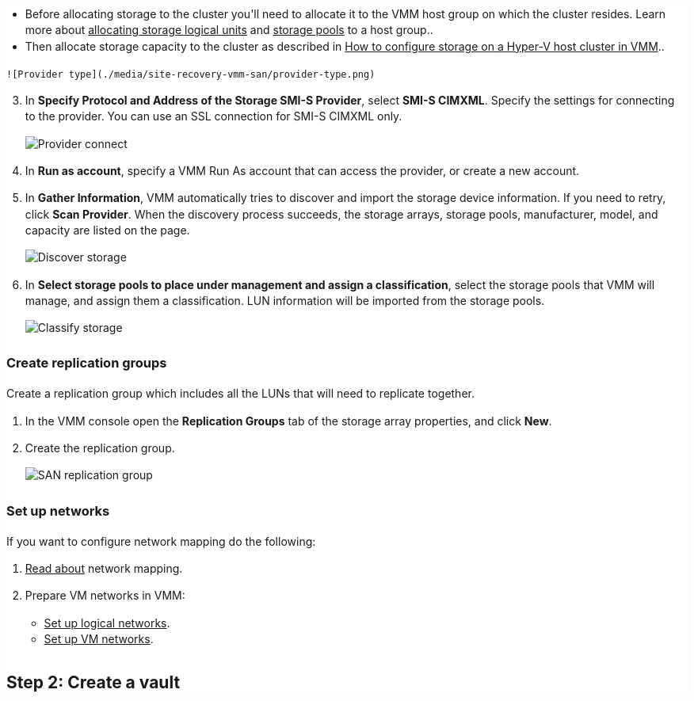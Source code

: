    * Before allocating storage to the cluster you'll need to allocate it to the VMM host group on which the cluster resides. Learn more about [allocating storage logical units](https://technet.microsoft.com/library/gg610686.aspx) and [storage pools](https://technet.microsoft.com/library/gg610635.aspx) to a host group.</a>.
   * Then allocate storage capacity to the cluster as described in [How to configure storage on a Hyper-V host cluster in VMM](https://technet.microsoft.com/library/gg610692.aspx).</a>.

    ![Provider type](./media/site-recovery-vmm-san/provider-type.png)
3. In **Specify Protocol and Address of the Storage SMI-S Provider**, select **SMI-S CIMXML**. Specify the settings for connecting to the provider. You can use an SSL connection for SMI-S CIMXML only.

    ![Provider connect](./media/site-recovery-vmm-san/connect-settings.png)
4. In **Run as account**, specify a VMM Run As account that can access the provider, or create a new account.
5. In **Gather Information**, VMM automatically tries to discover and import the storage device information. If you need to retry, click **Scan Provider**. When the discovery process succeeds, the storage arrays, storage pools, manufacturer, model, and capacity are listed on the page.

    ![Discover storage](./media/site-recovery-vmm-san/discover.png)
7. In **Select storage pools to place under management and assign a classification**, select the storage pools that VMM will manage, and assign them a classification. LUN information will be imported from the storage pools.

    ![Classify storage](./media/site-recovery-vmm-san/classify.png)


### Create replication groups

Create a replication group which includes all the LUNs that will need to replicate together.

1. In the VMM console open the **Replication Groups** tab of the storage array properties, and click **New**.
2. Create the replication group.


    ![SAN replication group](./media/site-recovery-vmm-san/rep-group.png)

### Set up networks

If you want to configure network mapping do the following:

1. [Read about](site-recovery-network-mapping.md) network mapping.
2. Prepare VM networks in VMM:

   * [Set up logical networks](https://technet.microsoft.com/en-us/system-center-docs/vmm/manage/manage-network-logical-networks).
   * [Set up VM networks](https://technet.microsoft.com/en-us/system-center-docs/vmm/manage/manage-network-vm-networks).


## Step 2: Create a vault
